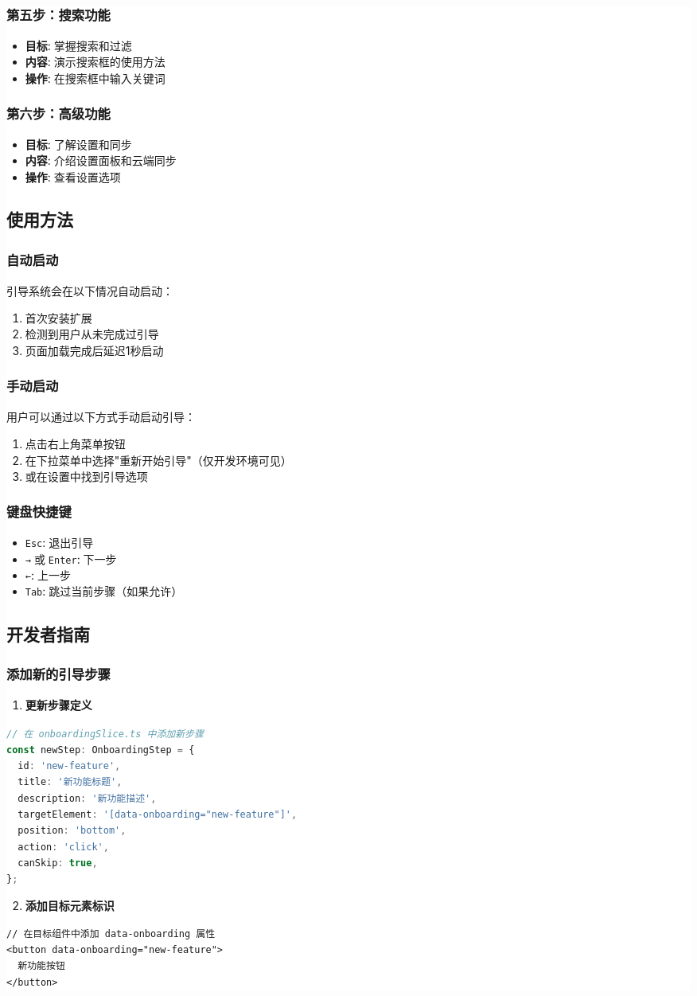 ### 第五步：搜索功能
- **目标**: 掌握搜索和过滤
- **内容**: 演示搜索框的使用方法
- **操作**: 在搜索框中输入关键词

### 第六步：高级功能
- **目标**: 了解设置和同步
- **内容**: 介绍设置面板和云端同步
- **操作**: 查看设置选项

## 使用方法

### 自动启动
引导系统会在以下情况自动启动：
1. 首次安装扩展
2. 检测到用户从未完成过引导
3. 页面加载完成后延迟1秒启动

### 手动启动
用户可以通过以下方式手动启动引导：
1. 点击右上角菜单按钮
2. 在下拉菜单中选择"重新开始引导"（仅开发环境可见）
3. 或在设置中找到引导选项

### 键盘快捷键
- `Esc`: 退出引导
- `→` 或 `Enter`: 下一步
- `←`: 上一步
- `Tab`: 跳过当前步骤（如果允许）

## 开发者指南

### 添加新的引导步骤

1. **更新步骤定义**
```typescript
// 在 onboardingSlice.ts 中添加新步骤
const newStep: OnboardingStep = {
  id: 'new-feature',
  title: '新功能标题',
  description: '新功能描述',
  targetElement: '[data-onboarding="new-feature"]',
  position: 'bottom',
  action: 'click',
  canSkip: true,
};
```

2. **添加目标元素标识**
```tsx
// 在目标组件中添加 data-onboarding 属性
<button data-onboarding="new-feature">
  新功能按钮
</button>
```
